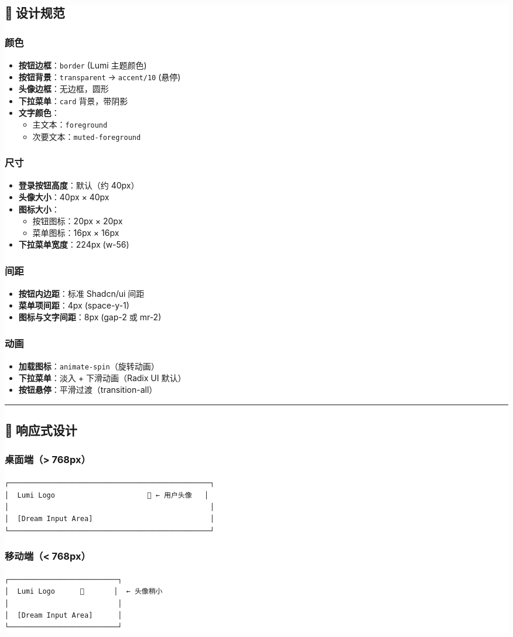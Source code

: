 
## 🎨 设计规范

### 颜色
- **按钮边框**：`border` (Lumi 主题颜色)
- **按钮背景**：`transparent` → `accent/10` (悬停)
- **头像边框**：无边框，圆形
- **下拉菜单**：`card` 背景，带阴影
- **文字颜色**：
  - 主文本：`foreground`
  - 次要文本：`muted-foreground`

### 尺寸
- **登录按钮高度**：默认（约 40px）
- **头像大小**：40px × 40px
- **图标大小**：
  - 按钮图标：20px × 20px
  - 菜单图标：16px × 16px
- **下拉菜单宽度**：224px (w-56)

### 间距
- **按钮内边距**：标准 Shadcn/ui 间距
- **菜单项间距**：4px (space-y-1)
- **图标与文字间距**：8px (gap-2 或 mr-2)

### 动画
- **加载图标**：`animate-spin`（旋转动画）
- **下拉菜单**：淡入 + 下滑动画（Radix UI 默认）
- **按钮悬停**：平滑过渡（transition-all）

---

## 📱 响应式设计

### 桌面端（> 768px）
```
┌────────────────────────────────────────────────┐
│  Lumi Logo                      👤 ← 用户头像   │
│                                                │
│  [Dream Input Area]                            │
└────────────────────────────────────────────────┘
```

### 移动端（< 768px）
```
┌──────────────────────────┐
│  Lumi Logo      👤       │  ← 头像稍小
│                          │
│  [Dream Input Area]      │
└──────────────────────────┘
```
